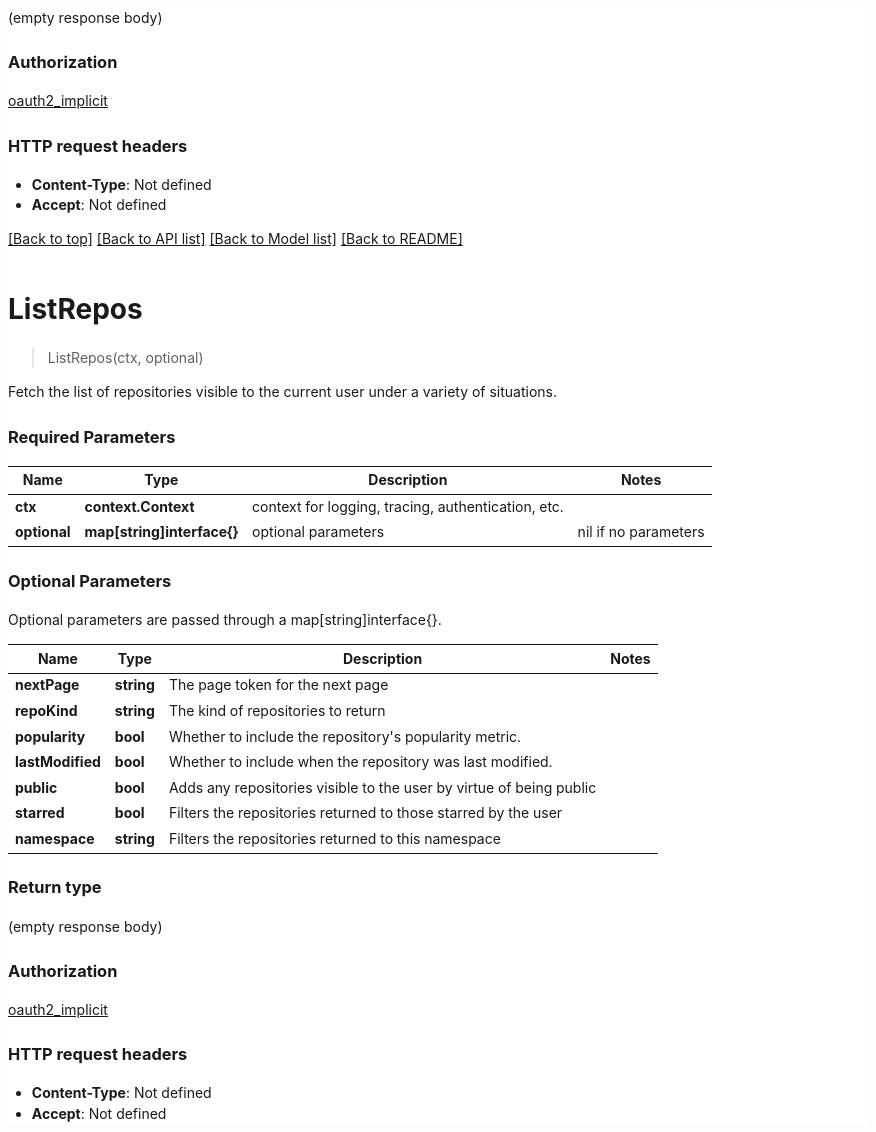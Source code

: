  (empty response body)

### Authorization

[oauth2_implicit](../README.md#oauth2_implicit)

### HTTP request headers

 - **Content-Type**: Not defined
 - **Accept**: Not defined

[[Back to top]](#) [[Back to API list]](../README.md#documentation-for-api-endpoints) [[Back to Model list]](../README.md#documentation-for-models) [[Back to README]](../README.md)

# **ListRepos**
> ListRepos(ctx, optional)


Fetch the list of repositories visible to the current user under a variety of situations.

### Required Parameters

Name | Type | Description  | Notes
------------- | ------------- | ------------- | -------------
 **ctx** | **context.Context** | context for logging, tracing, authentication, etc.
 **optional** | **map[string]interface{}** | optional parameters | nil if no parameters

### Optional Parameters
Optional parameters are passed through a map[string]interface{}.

Name | Type | Description  | Notes
------------- | ------------- | ------------- | -------------
 **nextPage** | **string**| The page token for the next page | 
 **repoKind** | **string**| The kind of repositories to return | 
 **popularity** | **bool**| Whether to include the repository&#39;s popularity metric. | 
 **lastModified** | **bool**| Whether to include when the repository was last modified. | 
 **public** | **bool**| Adds any repositories visible to the user by virtue of being public | 
 **starred** | **bool**| Filters the repositories returned to those starred by the user | 
 **namespace** | **string**| Filters the repositories returned to this namespace | 

### Return type

 (empty response body)

### Authorization

[oauth2_implicit](../README.md#oauth2_implicit)

### HTTP request headers

 - **Content-Type**: Not defined
 - **Accept**: Not defined
